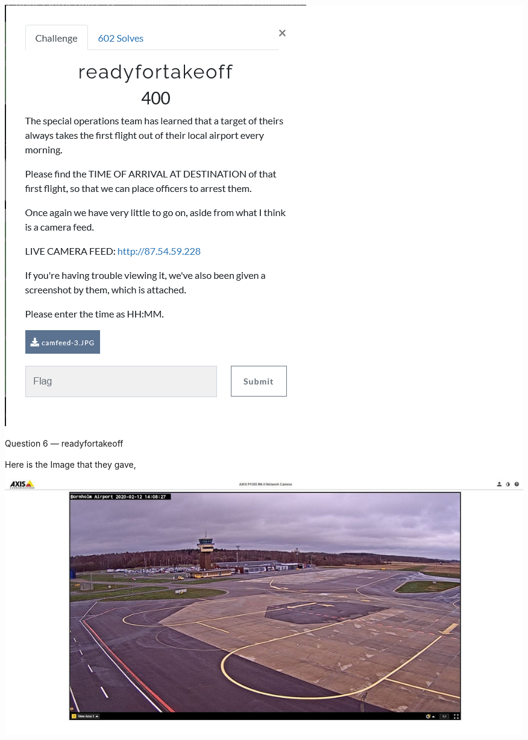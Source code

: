 ![Question 6 — readyfortakeoff](assets/935971c5542d/1*h4co19jqbhwLp80DAScUgA.png)

Question 6 — readyfortakeoff

Here is the Image that they gave,


![Bornholm Airport](assets/935971c5542d/1*4_86rcCBqhwh4oXbvt48Bg.jpeg)
